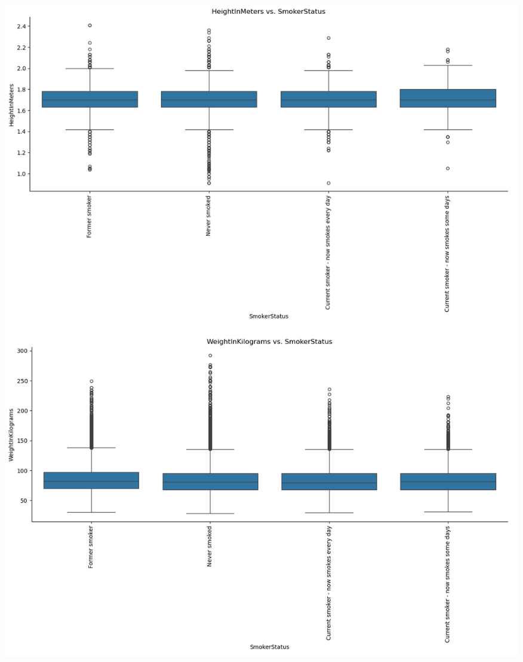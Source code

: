 


    
![png](README_files/README_29_120.png)
    



    
![png](README_files/README_29_121.png)
    